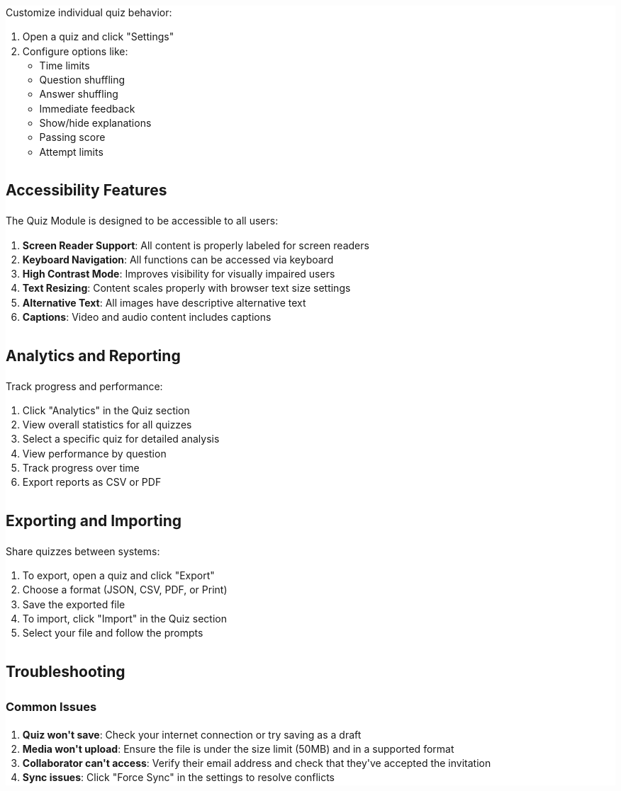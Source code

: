 Customize individual quiz behavior:

1. Open a quiz and click "Settings"
2. Configure options like:
   - Time limits
   - Question shuffling
   - Answer shuffling
   - Immediate feedback
   - Show/hide explanations
   - Passing score
   - Attempt limits

## Accessibility Features

The Quiz Module is designed to be accessible to all users:

1. **Screen Reader Support**: All content is properly labeled for screen readers
2. **Keyboard Navigation**: All functions can be accessed via keyboard
3. **High Contrast Mode**: Improves visibility for visually impaired users
4. **Text Resizing**: Content scales properly with browser text size settings
5. **Alternative Text**: All images have descriptive alternative text
6. **Captions**: Video and audio content includes captions

## Analytics and Reporting

Track progress and performance:

1. Click "Analytics" in the Quiz section
2. View overall statistics for all quizzes
3. Select a specific quiz for detailed analysis
4. View performance by question
5. Track progress over time
6. Export reports as CSV or PDF

## Exporting and Importing

Share quizzes between systems:

1. To export, open a quiz and click "Export"
2. Choose a format (JSON, CSV, PDF, or Print)
3. Save the exported file
4. To import, click "Import" in the Quiz section
5. Select your file and follow the prompts

## Troubleshooting

### Common Issues

1. **Quiz won't save**: Check your internet connection or try saving as a draft
2. **Media won't upload**: Ensure the file is under the size limit (50MB) and in a supported format
3. **Collaborator can't access**: Verify their email address and check that they've accepted the invitation
4. **Sync issues**: Click "Force Sync" in the settings to resolve conflicts

